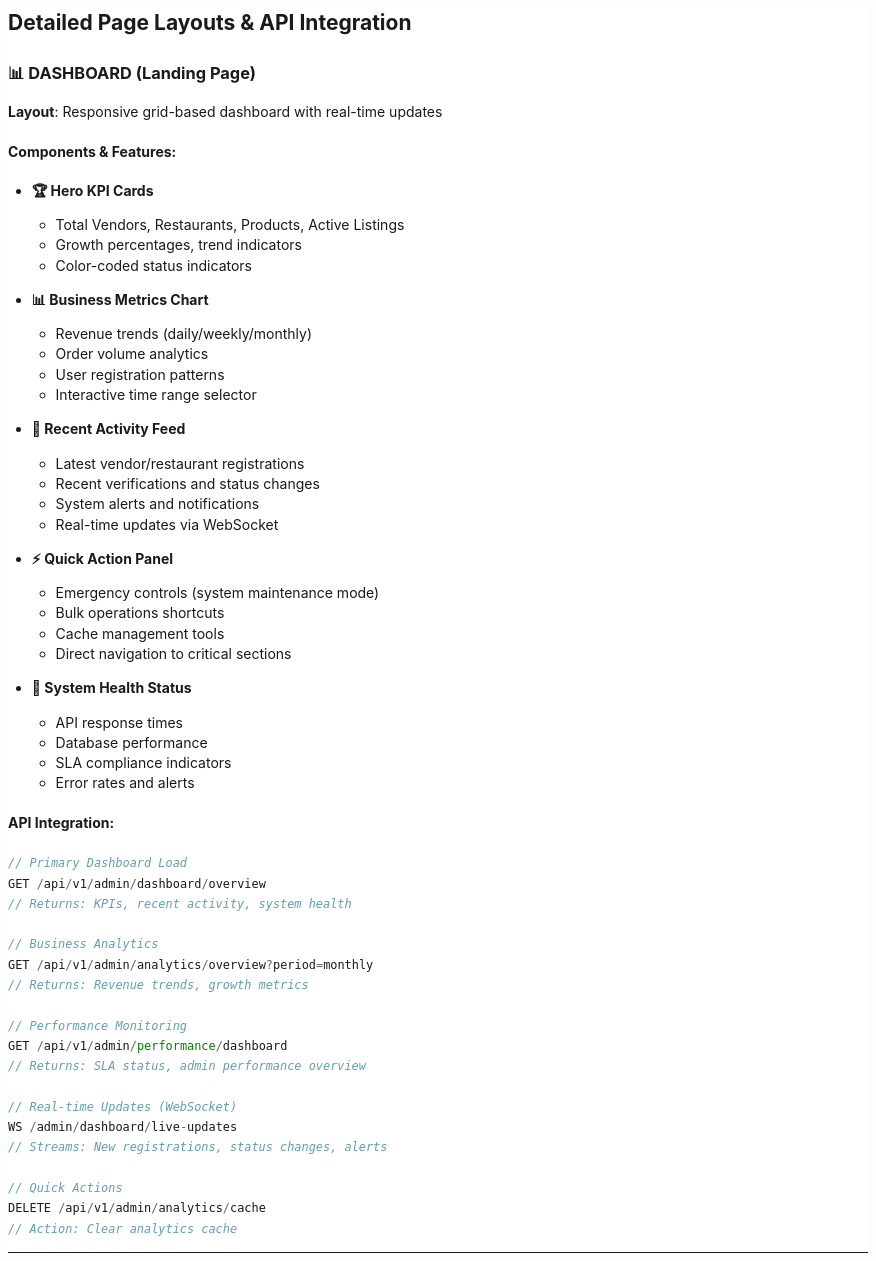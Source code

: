 
## Detailed Page Layouts & API Integration

### 📊 DASHBOARD (Landing Page)

**Layout**: Responsive grid-based dashboard with real-time updates

#### Components & Features:
- **🏆 Hero KPI Cards**
  - Total Vendors, Restaurants, Products, Active Listings
  - Growth percentages, trend indicators
  - Color-coded status indicators

- **📊 Business Metrics Chart**
  - Revenue trends (daily/weekly/monthly)
  - Order volume analytics
  - User registration patterns
  - Interactive time range selector

- **🔔 Recent Activity Feed**
  - Latest vendor/restaurant registrations
  - Recent verifications and status changes
  - System alerts and notifications
  - Real-time updates via WebSocket

- **⚡ Quick Action Panel**
  - Emergency controls (system maintenance mode)
  - Bulk operations shortcuts
  - Cache management tools
  - Direct navigation to critical sections

- **🚨 System Health Status**
  - API response times
  - Database performance
  - SLA compliance indicators
  - Error rates and alerts

#### API Integration:
```javascript
// Primary Dashboard Load
GET /api/v1/admin/dashboard/overview
// Returns: KPIs, recent activity, system health

// Business Analytics
GET /api/v1/admin/analytics/overview?period=monthly
// Returns: Revenue trends, growth metrics

// Performance Monitoring  
GET /api/v1/admin/performance/dashboard
// Returns: SLA status, admin performance overview

// Real-time Updates (WebSocket)
WS /admin/dashboard/live-updates
// Streams: New registrations, status changes, alerts

// Quick Actions
DELETE /api/v1/admin/analytics/cache
// Action: Clear analytics cache
```

---